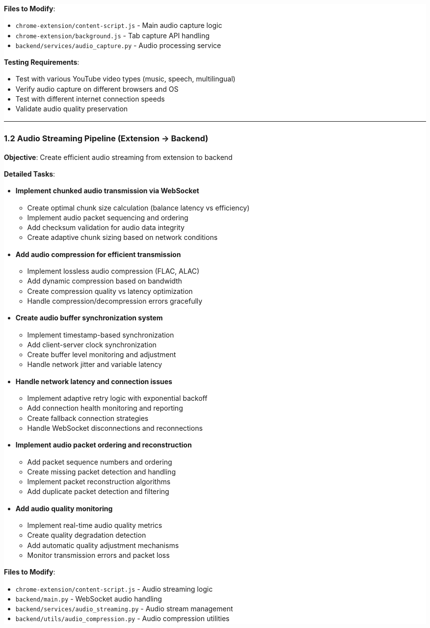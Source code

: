 **Files to Modify**:
- `chrome-extension/content-script.js` - Main audio capture logic
- `chrome-extension/background.js` - Tab capture API handling
- `backend/services/audio_capture.py` - Audio processing service

**Testing Requirements**:
- Test with various YouTube video types (music, speech, multilingual)
- Verify audio capture on different browsers and OS
- Test with different internet connection speeds
- Validate audio quality preservation

---

### **1.2 Audio Streaming Pipeline (Extension → Backend)**
**Objective**: Create efficient audio streaming from extension to backend

**Detailed Tasks**:
- **Implement chunked audio transmission via WebSocket**
  - Create optimal chunk size calculation (balance latency vs efficiency)
  - Implement audio packet sequencing and ordering
  - Add checksum validation for audio data integrity
  - Create adaptive chunk sizing based on network conditions

- **Add audio compression for efficient transmission**
  - Implement lossless audio compression (FLAC, ALAC)
  - Add dynamic compression based on bandwidth
  - Create compression quality vs latency optimization
  - Handle compression/decompression errors gracefully

- **Create audio buffer synchronization system**
  - Implement timestamp-based synchronization
  - Add client-server clock synchronization
  - Create buffer level monitoring and adjustment
  - Handle network jitter and variable latency

- **Handle network latency and connection issues**
  - Implement adaptive retry logic with exponential backoff
  - Add connection health monitoring and reporting
  - Create fallback connection strategies
  - Handle WebSocket disconnections and reconnections

- **Implement audio packet ordering and reconstruction**
  - Add packet sequence numbers and ordering
  - Create missing packet detection and handling
  - Implement packet reconstruction algorithms
  - Add duplicate packet detection and filtering

- **Add audio quality monitoring**
  - Implement real-time audio quality metrics
  - Create quality degradation detection
  - Add automatic quality adjustment mechanisms
  - Monitor transmission errors and packet loss

**Files to Modify**:
- `chrome-extension/content-script.js` - Audio streaming logic
- `backend/main.py` - WebSocket audio handling
- `backend/services/audio_streaming.py` - Audio stream management
- `backend/utils/audio_compression.py` - Audio compression utilities
